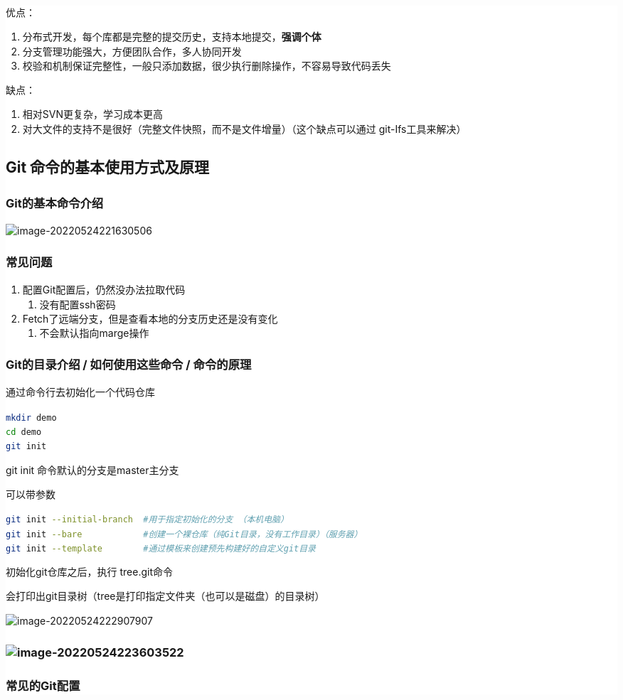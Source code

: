 优点：

1. 分布式开发，每个库都是完整的提交历史，支持本地提交，**强调个体**
2. 分支管理功能强大，方便团队合作，多人协同开发 
3. 校验和机制保证完整性，一般只添加数据，很少执行删除操作，不容易导致代码丢失

缺点：

1. 相对SVN更复杂，学习成本更高
2. 对大文件的支持不是很好（完整文件快照，而不是文件增量）（这个缺点可以通过 git-Ifs工具来解决）

## Git 命令的基本使用方式及原理

### Git的基本命令介绍

![image-20220524221630506](https://xingqiu-tuchuang-1256524210.cos.ap-shanghai.myqcloud.com/434/202205242216639.png)

### 常见问题

1. 配置Git配置后，仍然没办法拉取代码
   1. 没有配置ssh密码
2. Fetch了远端分支，但是查看本地的分支历史还是没有变化
   1. 不会默认指向marge操作

### Git的目录介绍 / 如何使用这些命令 / 命令的原理

通过命令行去初始化一个代码仓库 

```bash
mkdir demo
cd demo
git init
```

git init 命令默认的分支是master主分支

可以带参数

```bash
git init --initial-branch  #用于指定初始化的分支 （本机电脑）
git init --bare            #创建一个裸仓库（纯Git目录，没有工作目录）（服务器）
git init --template        #通过模板来创建预先构建好的自定义git目录
```

初始化git仓库之后，执行 tree.git命令

会打印出git目录树（tree是打印指定文件夹（也可以是磁盘）的目录树）

![image-20220524222907907](https://xingqiu-tuchuang-1256524210.cos.ap-shanghai.myqcloud.com/434/202205242229963.png)

### ![image-20220524223603522](https://xingqiu-tuchuang-1256524210.cos.ap-shanghai.myqcloud.com/434/202205242236588.png)

### 常见的Git配置 
